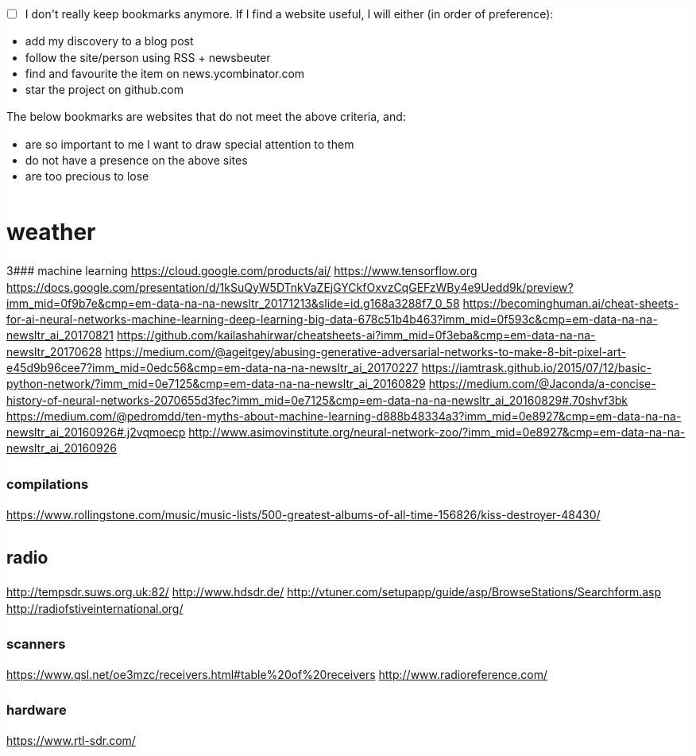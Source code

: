- [ ] I don't really keep bookmarks anymore. If I find a website useful, I will either (in order of preference):
- add my discovery to a blog post
- follow the site/person using RSS + newsbeuter
- find and favourite the item on news.ycombinator.com
- star the project on github.com

The below bookmarks are websites that do not meet the above criteria, and:
- are so important to me I want to draw special attention to them
- do not have a presence on the above sites
- are too precious to lose

# weather
3### machine learning
https://cloud.google.com/products/ai/
https://www.tensorflow.org
https://docs.google.com/presentation/d/1kSuQyW5DTnkVaZEjGYCkfOxvzCqGEFzWBy4e9Uedd9k/preview?imm_mid=0f9b7e&cmp=em-data-na-na-newsltr_20171213&slide=id.g168a3288f7_0_58
https://becominghuman.ai/cheat-sheets-for-ai-neural-networks-machine-learning-deep-learning-big-data-678c51b4b463?imm_mid=0f593c&cmp=em-data-na-na-newsltr_ai_20170821
https://github.com/kailashahirwar/cheatsheets-ai?imm_mid=0f3eba&cmp=em-data-na-na-newsltr_20170628
https://medium.com/@ageitgey/abusing-generative-adversarial-networks-to-make-8-bit-pixel-art-e45d9b96cee7?imm_mid=0edc56&cmp=em-data-na-na-newsltr_ai_20170227
https://iamtrask.github.io/2015/07/12/basic-python-network/?imm_mid=0e7125&cmp=em-data-na-na-newsltr_ai_20160829
https://medium.com/@Jaconda/a-concise-history-of-neural-networks-2070655d3fec?imm_mid=0e7125&cmp=em-data-na-na-newsltr_ai_20160829#.70shvf3bk
https://medium.com/@pedromdd/ten-myths-about-machine-learning-d888b48334a3?imm_mid=0e8927&cmp=em-data-na-na-newsltr_ai_20160926#.j2vqmoecp
http://www.asimovinstitute.org/neural-network-zoo/?imm_mid=0e8927&cmp=em-data-na-na-newsltr_ai_20160926

### compilations
https://www.rollingstone.com/music/music-lists/500-greatest-albums-of-all-time-156826/kiss-destroyer-48430/

## radio
http://tempsdr.suws.org.uk:82/
http://www.hdsdr.de/
http://vtuner.com/setupapp/guide/asp/BrowseStations/Searchform.asp
http://radiofstiveinternational.org/

### scanners
https://www.qsl.net/oe3mzc/receivers.html#table%20of%20receivers
http://www.radioreference.com/

### hardware
https://www.rtl-sdr.com/
